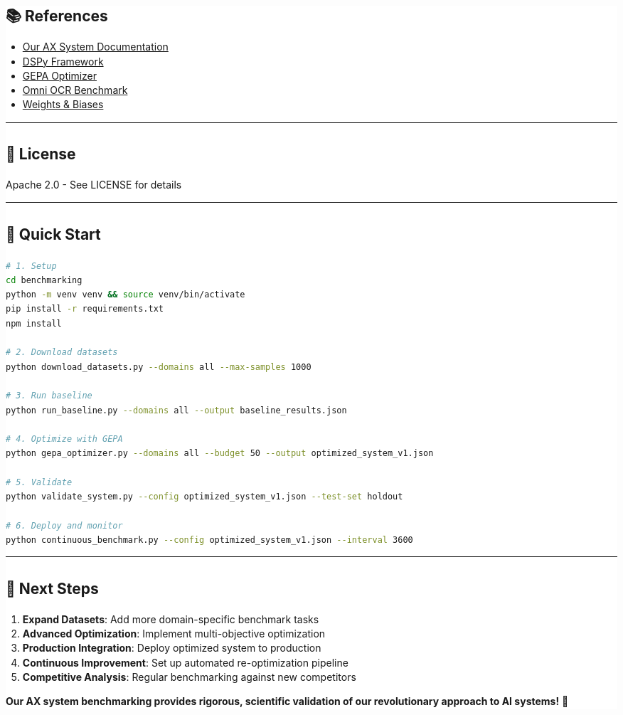 ## 📚 References

* [Our AX System Documentation](../README.md)
* [DSPy Framework](https://github.com/stanfordnlp/dspy)
* [GEPA Optimizer](https://github.com/gepa-ai/gepa)
* [Omni OCR Benchmark](https://github.com/Studio-Intrinsic/benchmarking-ocr-gepa)
* [Weights & Biases](https://wandb.ai/)

---

## 📄 License

Apache 2.0 - See LICENSE for details

---

## 🚀 Quick Start

```bash
# 1. Setup
cd benchmarking
python -m venv venv && source venv/bin/activate
pip install -r requirements.txt
npm install

# 2. Download datasets
python download_datasets.py --domains all --max-samples 1000

# 3. Run baseline
python run_baseline.py --domains all --output baseline_results.json

# 4. Optimize with GEPA
python gepa_optimizer.py --domains all --budget 50 --output optimized_system_v1.json

# 5. Validate
python validate_system.py --config optimized_system_v1.json --test-set holdout

# 6. Deploy and monitor
python continuous_benchmark.py --config optimized_system_v1.json --interval 3600
```

---

## 🎯 Next Steps

1. **Expand Datasets**: Add more domain-specific benchmark tasks
2. **Advanced Optimization**: Implement multi-objective optimization
3. **Production Integration**: Deploy optimized system to production
4. **Continuous Improvement**: Set up automated re-optimization pipeline
5. **Competitive Analysis**: Regular benchmarking against new competitors

**Our AX system benchmarking provides rigorous, scientific validation of our revolutionary approach to AI systems!** 🚀

